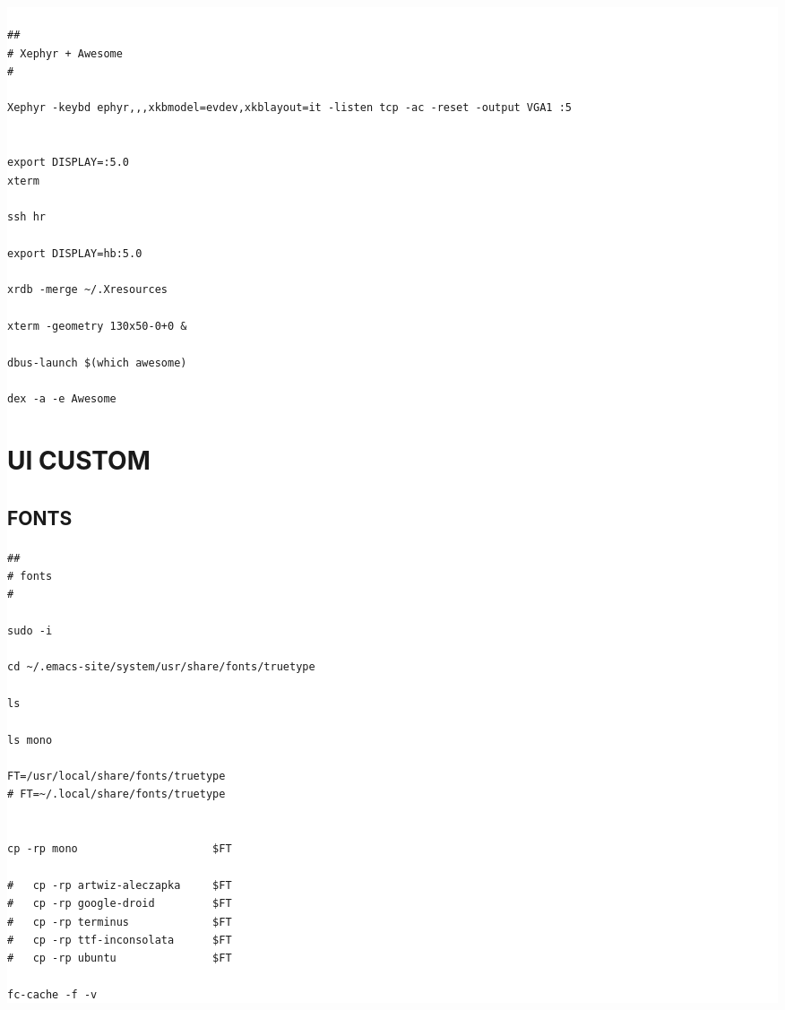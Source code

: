 ```

##
# Xephyr + Awesome
#

Xephyr -keybd ephyr,,,xkbmodel=evdev,xkblayout=it -listen tcp -ac -reset -output VGA1 :5


export DISPLAY=:5.0
xterm

ssh hr

export DISPLAY=hb:5.0

xrdb -merge ~/.Xresources

xterm -geometry 130x50-0+0 &

dbus-launch $(which awesome)

dex -a -e Awesome

```


UI CUSTOM
=========

FONTS
-----

```
##
# fonts
#

sudo -i

cd ~/.emacs-site/system/usr/share/fonts/truetype

ls

ls mono

FT=/usr/local/share/fonts/truetype
# FT=~/.local/share/fonts/truetype


cp -rp mono						$FT

#	cp -rp artwiz-aleczapka		$FT
#	cp -rp google-droid			$FT
#	cp -rp terminus				$FT
#	cp -rp ttf-inconsolata		$FT
#	cp -rp ubuntu				$FT

fc-cache -f -v

```
